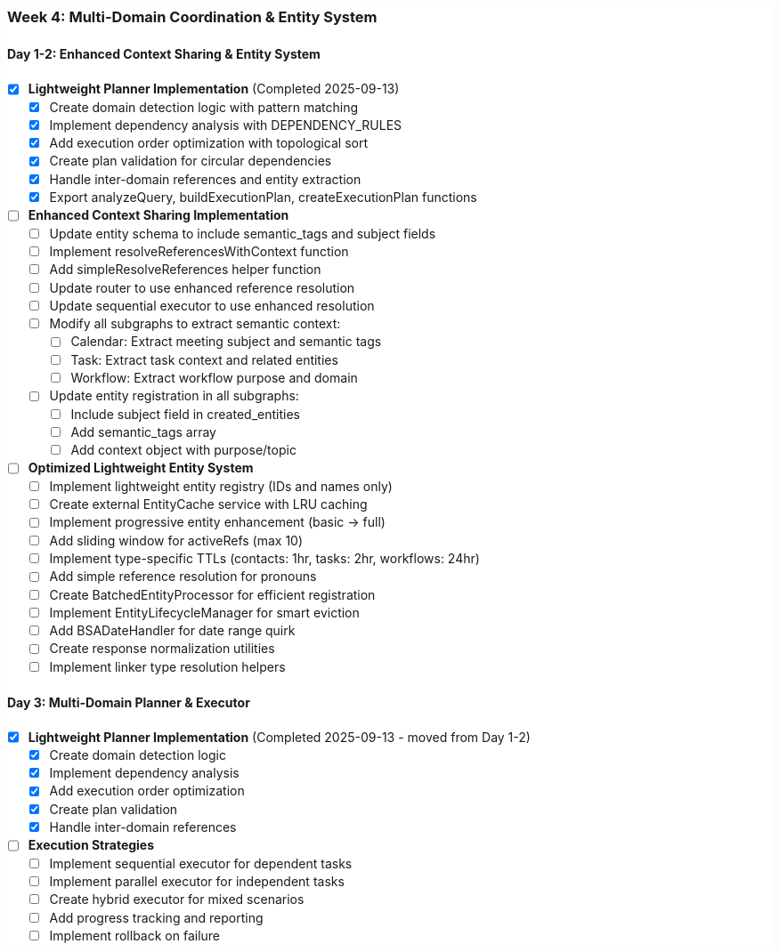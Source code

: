 ### Week 4: Multi-Domain Coordination & Entity System

#### Day 1-2: Enhanced Context Sharing & Entity System
- [x] **Lightweight Planner Implementation** (Completed 2025-09-13)
  - [x] Create domain detection logic with pattern matching
  - [x] Implement dependency analysis with DEPENDENCY_RULES
  - [x] Add execution order optimization with topological sort
  - [x] Create plan validation for circular dependencies
  - [x] Handle inter-domain references and entity extraction
  - [x] Export analyzeQuery, buildExecutionPlan, createExecutionPlan functions
- [ ] **Enhanced Context Sharing Implementation**
  - [ ] Update entity schema to include semantic_tags and subject fields
  - [ ] Implement resolveReferencesWithContext function
  - [ ] Add simpleResolveReferences helper function
  - [ ] Update router to use enhanced reference resolution
  - [ ] Update sequential executor to use enhanced resolution
  - [ ] Modify all subgraphs to extract semantic context:
    - [ ] Calendar: Extract meeting subject and semantic tags
    - [ ] Task: Extract task context and related entities
    - [ ] Workflow: Extract workflow purpose and domain
  - [ ] Update entity registration in all subgraphs:
    - [ ] Include subject field in created_entities
    - [ ] Add semantic_tags array
    - [ ] Add context object with purpose/topic

- [ ] **Optimized Lightweight Entity System**
  - [ ] Implement lightweight entity registry (IDs and names only)
  - [ ] Create external EntityCache service with LRU caching
  - [ ] Implement progressive entity enhancement (basic → full)
  - [ ] Add sliding window for activeRefs (max 10)
  - [ ] Implement type-specific TTLs (contacts: 1hr, tasks: 2hr, workflows: 24hr)
  - [ ] Add simple reference resolution for pronouns
  - [ ] Create BatchedEntityProcessor for efficient registration
  - [ ] Implement EntityLifecycleManager for smart eviction
  - [ ] Add BSADateHandler for date range quirk
  - [ ] Create response normalization utilities
  - [ ] Implement linker type resolution helpers

#### Day 3: Multi-Domain Planner & Executor
- [x] **Lightweight Planner Implementation** (Completed 2025-09-13 - moved from Day 1-2)
  - [x] Create domain detection logic
  - [x] Implement dependency analysis
  - [x] Add execution order optimization
  - [x] Create plan validation
  - [x] Handle inter-domain references

- [ ] **Execution Strategies**
  - [ ] Implement sequential executor for dependent tasks
  - [ ] Implement parallel executor for independent tasks
  - [ ] Create hybrid executor for mixed scenarios
  - [ ] Add progress tracking and reporting
  - [ ] Implement rollback on failure
